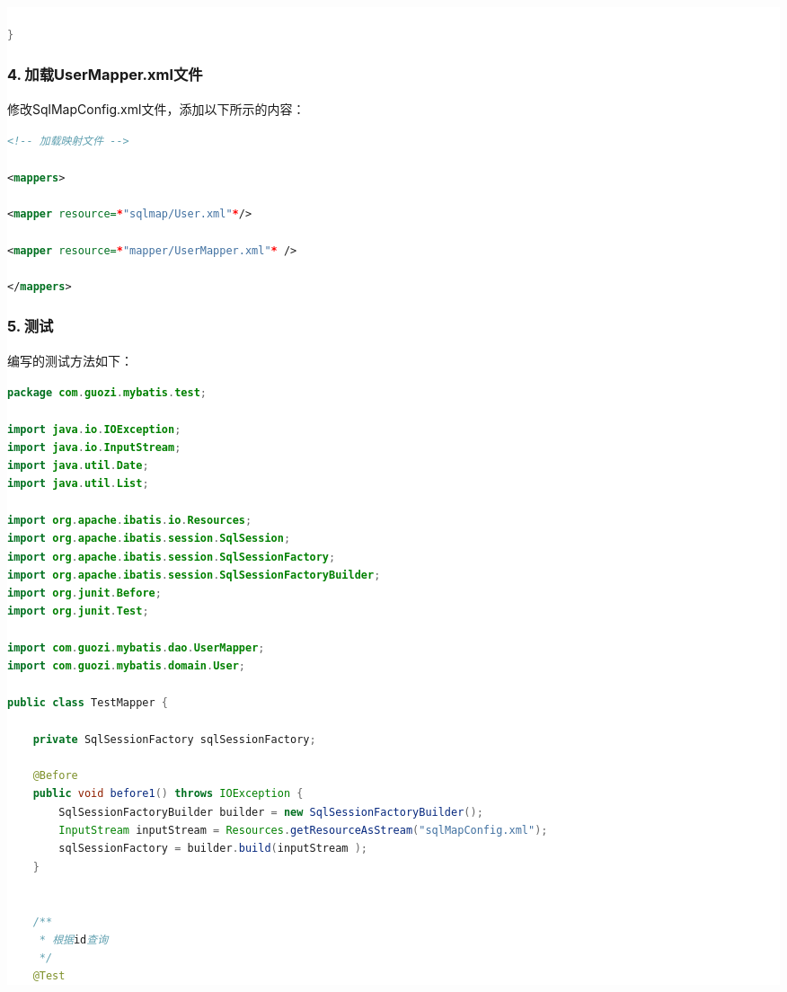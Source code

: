 ```java

}
```



 

 

### 4. 加载UserMapper.xml文件

修改SqlMapConfig.xml文件，添加以下所示的内容：

  ```xml
<!-- 加载映射文件 -->

<mappers>

  <mapper resource=*"sqlmap/User.xml"*/>

  <mapper resource=*"mapper/UserMapper.xml"* />

</mappers>

  ```



 

### 5. 测试

编写的测试方法如下：

```java
package com.guozi.mybatis.test;

import java.io.IOException;
import java.io.InputStream;
import java.util.Date;
import java.util.List;

import org.apache.ibatis.io.Resources;
import org.apache.ibatis.session.SqlSession;
import org.apache.ibatis.session.SqlSessionFactory;
import org.apache.ibatis.session.SqlSessionFactoryBuilder;
import org.junit.Before;
import org.junit.Test;

import com.guozi.mybatis.dao.UserMapper;
import com.guozi.mybatis.domain.User;

public class TestMapper {

	private SqlSessionFactory sqlSessionFactory;
	
	@Before
	public void before1() throws IOException {
		SqlSessionFactoryBuilder builder = new SqlSessionFactoryBuilder();
		InputStream inputStream = Resources.getResourceAsStream("sqlMapConfig.xml");
		sqlSessionFactory = builder.build(inputStream );
	}
	
	
	/**
	 * 根据id查询
	 */
	@Test
```